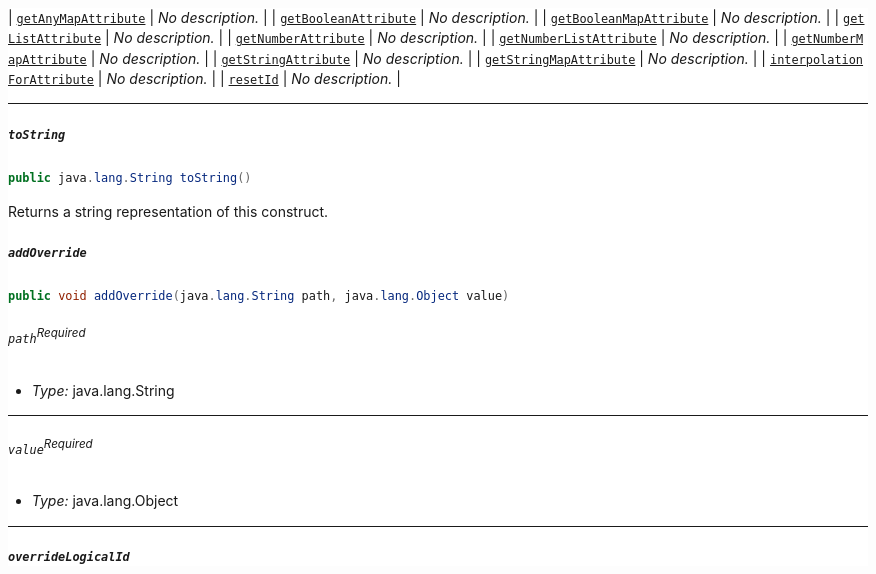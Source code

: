 | <code><a href="#@cdktf/provider-okta.eventHookVerification.EventHookVerification.getAnyMapAttribute">getAnyMapAttribute</a></code> | *No description.* |
| <code><a href="#@cdktf/provider-okta.eventHookVerification.EventHookVerification.getBooleanAttribute">getBooleanAttribute</a></code> | *No description.* |
| <code><a href="#@cdktf/provider-okta.eventHookVerification.EventHookVerification.getBooleanMapAttribute">getBooleanMapAttribute</a></code> | *No description.* |
| <code><a href="#@cdktf/provider-okta.eventHookVerification.EventHookVerification.getListAttribute">getListAttribute</a></code> | *No description.* |
| <code><a href="#@cdktf/provider-okta.eventHookVerification.EventHookVerification.getNumberAttribute">getNumberAttribute</a></code> | *No description.* |
| <code><a href="#@cdktf/provider-okta.eventHookVerification.EventHookVerification.getNumberListAttribute">getNumberListAttribute</a></code> | *No description.* |
| <code><a href="#@cdktf/provider-okta.eventHookVerification.EventHookVerification.getNumberMapAttribute">getNumberMapAttribute</a></code> | *No description.* |
| <code><a href="#@cdktf/provider-okta.eventHookVerification.EventHookVerification.getStringAttribute">getStringAttribute</a></code> | *No description.* |
| <code><a href="#@cdktf/provider-okta.eventHookVerification.EventHookVerification.getStringMapAttribute">getStringMapAttribute</a></code> | *No description.* |
| <code><a href="#@cdktf/provider-okta.eventHookVerification.EventHookVerification.interpolationForAttribute">interpolationForAttribute</a></code> | *No description.* |
| <code><a href="#@cdktf/provider-okta.eventHookVerification.EventHookVerification.resetId">resetId</a></code> | *No description.* |

---

##### `toString` <a name="toString" id="@cdktf/provider-okta.eventHookVerification.EventHookVerification.toString"></a>

```java
public java.lang.String toString()
```

Returns a string representation of this construct.

##### `addOverride` <a name="addOverride" id="@cdktf/provider-okta.eventHookVerification.EventHookVerification.addOverride"></a>

```java
public void addOverride(java.lang.String path, java.lang.Object value)
```

###### `path`<sup>Required</sup> <a name="path" id="@cdktf/provider-okta.eventHookVerification.EventHookVerification.addOverride.parameter.path"></a>

- *Type:* java.lang.String

---

###### `value`<sup>Required</sup> <a name="value" id="@cdktf/provider-okta.eventHookVerification.EventHookVerification.addOverride.parameter.value"></a>

- *Type:* java.lang.Object

---

##### `overrideLogicalId` <a name="overrideLogicalId" id="@cdktf/provider-okta.eventHookVerification.EventHookVerification.overrideLogicalId"></a>
